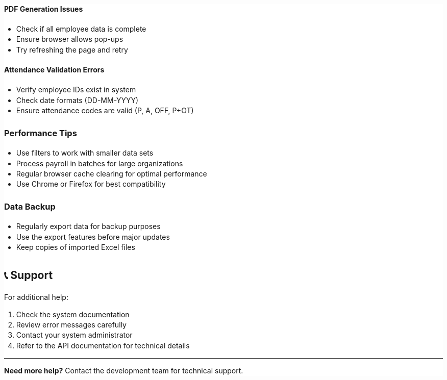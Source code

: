 #### PDF Generation Issues
- Check if all employee data is complete
- Ensure browser allows pop-ups
- Try refreshing the page and retry

#### Attendance Validation Errors
- Verify employee IDs exist in system
- Check date formats (DD-MM-YYYY)
- Ensure attendance codes are valid (P, A, OFF, P+OT)

### Performance Tips
- Use filters to work with smaller data sets
- Process payroll in batches for large organizations
- Regular browser cache clearing for optimal performance
- Use Chrome or Firefox for best compatibility

### Data Backup
- Regularly export data for backup purposes
- Use the export features before major updates
- Keep copies of imported Excel files

## 📞 Support

For additional help:
1. Check the system documentation
2. Review error messages carefully
3. Contact your system administrator
4. Refer to the API documentation for technical details

---

**Need more help?** Contact the development team for technical support.